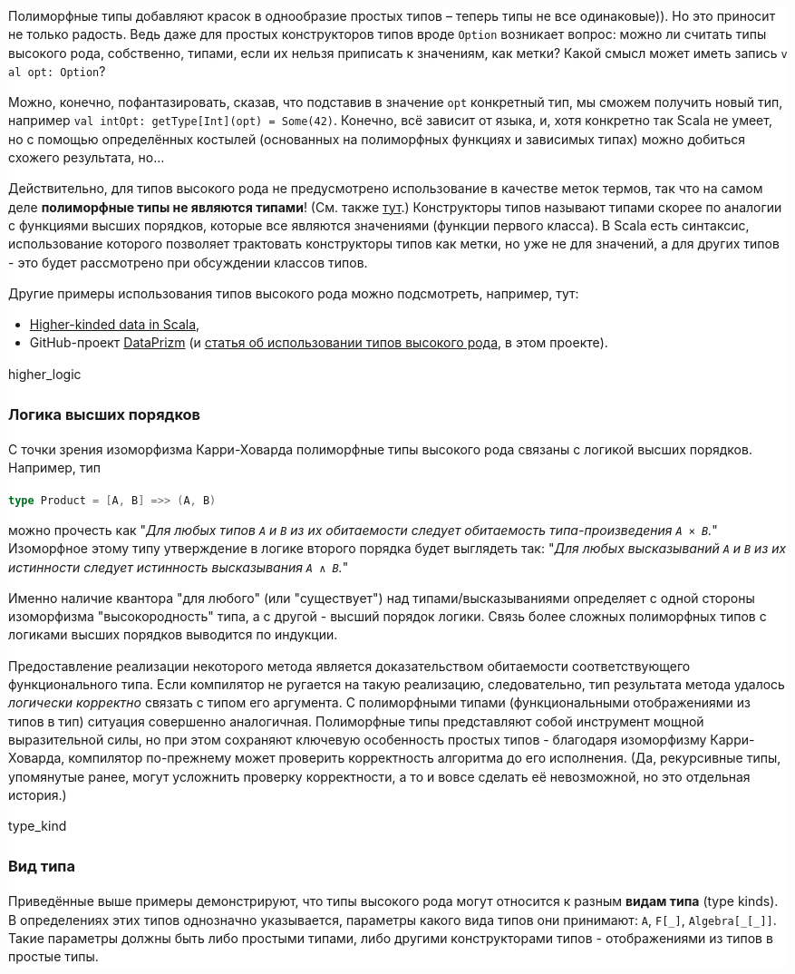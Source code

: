 Полиморфные типы добавляют красок в однообразие простых типов – теперь типы не все одинаковые)). Но это приносит не только радость. Ведь даже для простых конструкторов типов вроде `Option` возникает вопрос: можно ли считать типы высокого рода, собственно, типами, если их нельзя приписать к значениям, как метки? Какой смысл может иметь запись `val opt: Option`?

Можно, конечно, пофантазировать, сказав, что подставив в значение `opt` конкретный тип, мы сможем получить новый тип, например `val intOpt: getType[Int](opt) = Some(42)`. Конечно, всё зависит от языка, и, хотя конкретно так Scala не умеет, но с помощью определённых костылей (основанных на полиморфных функциях и зависимых типах) можно добиться схожего результата, но…

Действительно, для типов высокого рода не предусмотрено использование в качестве меток термов, так что на самом деле **полиморфные типы не являются типами**! (См. также [тут](https://stackoverflow.com/questions/54620961/can-type-constructors-be-considered-as-types-in-functional-programming-languages).) Конструкторы типов называют типами скорее по аналогии с функциями высших порядков, которые все являются значениями (функции первого класса). В Scala есть синтаксис, использование которого позволяет трактовать конструкторы типов как метки, но уже не для значений, а для других типов - это будет рассмотрено при обсуждении классов типов.

Другие примеры использования типов высокого рода можно подсмотреть, например, тут:
- [Higher-kinded data in Scala](https://github.com/Michaelt293/higher-kinded-data),
- GitHub-проект [DataPrizm](https://github.com/Katrix/DataPrism) (и [статья об использовании типов высокого рода](https://bora.uib.no/bora-xmlui/bitstream/handle/11250/3073826/Generic-programming-using-Higher-Kinded-Data.pdf), в этом проекте).

<anchor>higher_logic</anchor>
### Логика высших порядков

С точки зрения изоморфизма Карри-Ховарда полиморфные типы высокого рода связаны с логикой высших порядков. Например, тип
```scala
type Product = [A, B] =>> (A, B)
```
можно прочесть как
"*Для любых типов `A` и `B` из их обитаемости следует обитаемость типа-произведения `A × B`.*"
Изоморфное этому типу утверждение в логике второго порядка будет выглядеть так:
"*Для любых высказываний `A` и `B` из их истинности следует истинность высказывания `A ∧ B`.*"

Именно наличие квантора "для любого" (или "существует") над типами/высказываниями определяет с одной стороны изоморфизма "высокородность" типа, а с другой - высший порядок логики. Связь более сложных полиморфных типов с логиками высших порядков выводится по индукции.

Предоставление реализации некоторого метода является доказательством обитаемости соответствующего функционального типа. Если компилятор не ругается на такую реализацию, следовательно, тип результата метода удалось *логически корректно* связать с типом его аргумента. С полиморфными типами (функциональными отображениями из типов в тип) ситуация совершенно аналогичная. Полиморфные типы представляют собой инструмент мощной выразительной силы, но при этом сохраняют ключевую особенность простых типов - благодаря изоморфизму Карри-Ховарда, компилятор по-прежнему может проверить корректность алгоритма до его исполнения. (Да, рекурсивные типы, упомянутые ранее, могут усложнить проверку корректности, а то и вовсе сделать её невозможной, но это отдельная история.)

<anchor>type_kind</anchor>
### Вид типа

Приведённые выше примеры демонстрируют, что типы высокого рода могут относится к разным **видам типа** (type kinds). В определениях этих типов однозначно указывается, параметры какого вида типов они принимают: `A`, `F[_]`, `Algebra[_[_]]`. Такие параметры должны быть либо простыми типами, либо другими конструкторами типов - отображениями из типов в простые типы.
